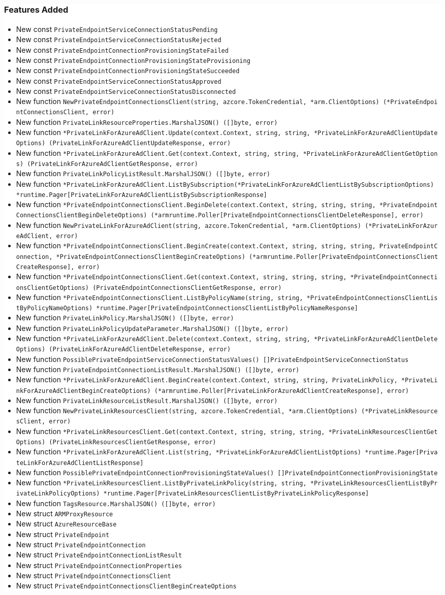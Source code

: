 ### Features Added

- New const `PrivateEndpointServiceConnectionStatusPending`
- New const `PrivateEndpointServiceConnectionStatusRejected`
- New const `PrivateEndpointConnectionProvisioningStateFailed`
- New const `PrivateEndpointConnectionProvisioningStateProvisioning`
- New const `PrivateEndpointConnectionProvisioningStateSucceeded`
- New const `PrivateEndpointServiceConnectionStatusApproved`
- New const `PrivateEndpointServiceConnectionStatusDisconnected`
- New function `NewPrivateEndpointConnectionsClient(string, azcore.TokenCredential, *arm.ClientOptions) (*PrivateEndpointConnectionsClient, error)`
- New function `PrivateLinkResourceProperties.MarshalJSON() ([]byte, error)`
- New function `*PrivateLinkForAzureAdClient.Update(context.Context, string, string, *PrivateLinkForAzureAdClientUpdateOptions) (PrivateLinkForAzureAdClientUpdateResponse, error)`
- New function `*PrivateLinkForAzureAdClient.Get(context.Context, string, string, *PrivateLinkForAzureAdClientGetOptions) (PrivateLinkForAzureAdClientGetResponse, error)`
- New function `PrivateLinkPolicyListResult.MarshalJSON() ([]byte, error)`
- New function `*PrivateLinkForAzureAdClient.ListBySubscription(*PrivateLinkForAzureAdClientListBySubscriptionOptions) *runtime.Pager[PrivateLinkForAzureAdClientListBySubscriptionResponse]`
- New function `*PrivateEndpointConnectionsClient.BeginDelete(context.Context, string, string, string, *PrivateEndpointConnectionsClientBeginDeleteOptions) (*armruntime.Poller[PrivateEndpointConnectionsClientDeleteResponse], error)`
- New function `NewPrivateLinkForAzureAdClient(string, azcore.TokenCredential, *arm.ClientOptions) (*PrivateLinkForAzureAdClient, error)`
- New function `*PrivateEndpointConnectionsClient.BeginCreate(context.Context, string, string, string, PrivateEndpointConnection, *PrivateEndpointConnectionsClientBeginCreateOptions) (*armruntime.Poller[PrivateEndpointConnectionsClientCreateResponse], error)`
- New function `*PrivateEndpointConnectionsClient.Get(context.Context, string, string, string, *PrivateEndpointConnectionsClientGetOptions) (PrivateEndpointConnectionsClientGetResponse, error)`
- New function `*PrivateEndpointConnectionsClient.ListByPolicyName(string, string, *PrivateEndpointConnectionsClientListByPolicyNameOptions) *runtime.Pager[PrivateEndpointConnectionsClientListByPolicyNameResponse]`
- New function `PrivateLinkPolicy.MarshalJSON() ([]byte, error)`
- New function `PrivateLinkPolicyUpdateParameter.MarshalJSON() ([]byte, error)`
- New function `*PrivateLinkForAzureAdClient.Delete(context.Context, string, string, *PrivateLinkForAzureAdClientDeleteOptions) (PrivateLinkForAzureAdClientDeleteResponse, error)`
- New function `PossiblePrivateEndpointServiceConnectionStatusValues() []PrivateEndpointServiceConnectionStatus`
- New function `PrivateEndpointConnectionListResult.MarshalJSON() ([]byte, error)`
- New function `*PrivateLinkForAzureAdClient.BeginCreate(context.Context, string, string, PrivateLinkPolicy, *PrivateLinkForAzureAdClientBeginCreateOptions) (*armruntime.Poller[PrivateLinkForAzureAdClientCreateResponse], error)`
- New function `PrivateLinkResourceListResult.MarshalJSON() ([]byte, error)`
- New function `NewPrivateLinkResourcesClient(string, azcore.TokenCredential, *arm.ClientOptions) (*PrivateLinkResourcesClient, error)`
- New function `*PrivateLinkResourcesClient.Get(context.Context, string, string, string, *PrivateLinkResourcesClientGetOptions) (PrivateLinkResourcesClientGetResponse, error)`
- New function `*PrivateLinkForAzureAdClient.List(string, *PrivateLinkForAzureAdClientListOptions) *runtime.Pager[PrivateLinkForAzureAdClientListResponse]`
- New function `PossiblePrivateEndpointConnectionProvisioningStateValues() []PrivateEndpointConnectionProvisioningState`
- New function `*PrivateLinkResourcesClient.ListByPrivateLinkPolicy(string, string, *PrivateLinkResourcesClientListByPrivateLinkPolicyOptions) *runtime.Pager[PrivateLinkResourcesClientListByPrivateLinkPolicyResponse]`
- New function `TagsResource.MarshalJSON() ([]byte, error)`
- New struct `ARMProxyResource`
- New struct `AzureResourceBase`
- New struct `PrivateEndpoint`
- New struct `PrivateEndpointConnection`
- New struct `PrivateEndpointConnectionListResult`
- New struct `PrivateEndpointConnectionProperties`
- New struct `PrivateEndpointConnectionsClient`
- New struct `PrivateEndpointConnectionsClientBeginCreateOptions`